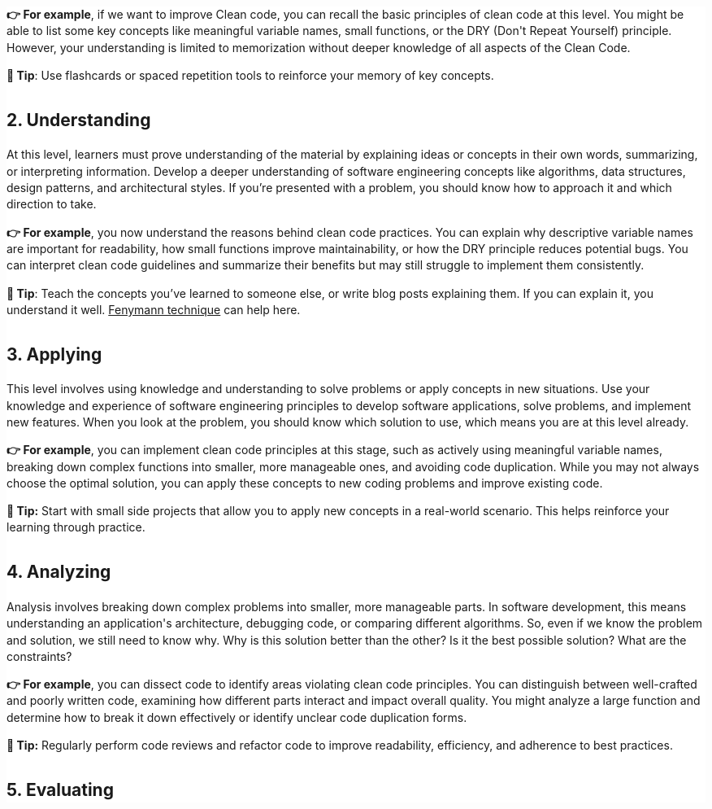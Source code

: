 **👉 For example**, if we want to improve Clean code, you can recall the basic principles of clean code at this level. You might be able to list some key concepts like meaningful variable names, small functions, or the DRY (Don't Repeat Yourself) principle. However, your understanding is limited to memorization without deeper knowledge of all aspects of the Clean Code.

**📌 Tip**: Use flashcards or spaced repetition tools to reinforce your memory of key concepts.

## 2\. Understanding

At this level, learners must prove understanding of the material by explaining ideas or concepts in their own words, summarizing, or interpreting information. Develop a deeper understanding of software engineering concepts like algorithms, data structures, design patterns, and architectural styles. If you’re presented with a problem, you should know how to approach it and which direction to take.

**👉 For example**, you now understand the reasons behind clean code practices. You can explain why descriptive variable names are important for readability, how small functions improve maintainability, or how the DRY principle reduces potential bugs. You can interpret clean code guidelines and summarize their benefits but may still struggle to implement them consistently.

**📌 Tip**: Teach the concepts you’ve learned to someone else, or write blog posts explaining them. If you can explain it, you understand it well. [Fenymann technique](https://newsletter.techworld-with-milan.com/i/115140623/how-to-deeply-understand-things) can help here.

## 3\. Applying

This level involves using knowledge and understanding to solve problems or apply concepts in new situations. Use your knowledge and experience of software engineering principles to develop software applications, solve problems, and implement new features. When you look at the problem, you should know which solution to use, which means you are at this level already.

**👉 For example**, you can implement clean code principles at this stage, such as actively using meaningful variable names, breaking down complex functions into smaller, more manageable ones, and avoiding code duplication. While you may not always choose the optimal solution, you can apply these concepts to new coding problems and improve existing code.

**📌 Tip:** Start with small side projects that allow you to apply new concepts in a real-world scenario. This helps reinforce your learning through practice.

## 4\. Analyzing

Analysis involves breaking down complex problems into smaller, more manageable parts. In software development, this means understanding an application's architecture, debugging code, or comparing different algorithms. So, even if we know the problem and solution, we still need to know why. Why is this solution better than the other? Is it the best possible solution? What are the constraints?

**👉 For example**, you can dissect code to identify areas violating clean code principles. You can distinguish between well-crafted and poorly written code, examining how different parts interact and impact overall quality. You might analyze a large function and determine how to break it down effectively or identify unclear code duplication forms.

**📌 Tip:** Regularly perform code reviews and refactor code to improve readability, efficiency, and adherence to best practices.

## 5\. Evaluating
